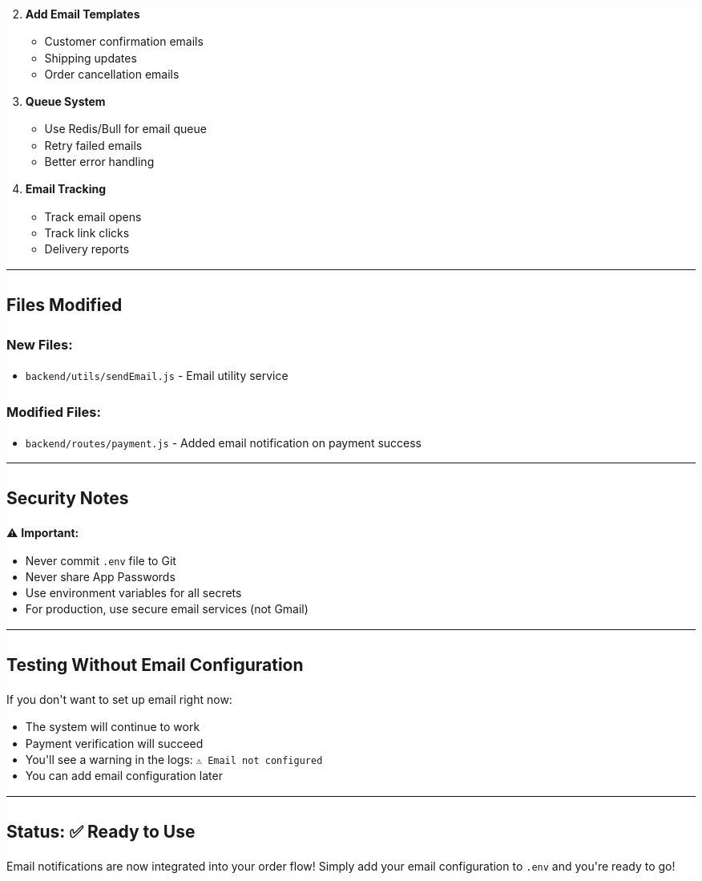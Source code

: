 2. **Add Email Templates**
   - Customer confirmation emails
   - Shipping updates
   - Order cancellation emails

3. **Queue System**
   - Use Redis/Bull for email queue
   - Retry failed emails
   - Better error handling

4. **Email Tracking**
   - Track email opens
   - Track link clicks
   - Delivery reports

---

## Files Modified

### New Files:
- `backend/utils/sendEmail.js` - Email utility service

### Modified Files:
- `backend/routes/payment.js` - Added email notification on payment success

---

## Security Notes

⚠️ **Important:**
- Never commit `.env` file to Git
- Never share App Passwords
- Use environment variables for all secrets
- For production, use secure email services (not Gmail)

---

## Testing Without Email Configuration

If you don't want to set up email right now:
- The system will continue to work
- Payment verification will succeed
- You'll see a warning in the logs: `⚠️ Email not configured`
- You can add email configuration later

---

## Status: ✅ Ready to Use

Email notifications are now integrated into your order flow! Simply add your email configuration to `.env` and you're ready to go!
